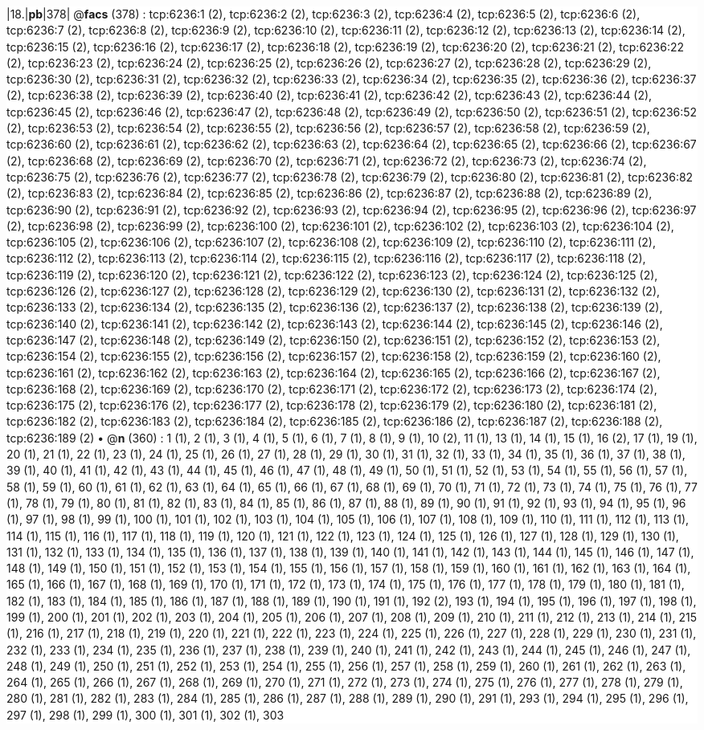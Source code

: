 |18.|__pb__|378| @__facs__ (378) : tcp:6236:1 (2), tcp:6236:2 (2), tcp:6236:3 (2), tcp:6236:4 (2), tcp:6236:5 (2), tcp:6236:6 (2), tcp:6236:7 (2), tcp:6236:8 (2), tcp:6236:9 (2), tcp:6236:10 (2), tcp:6236:11 (2), tcp:6236:12 (2), tcp:6236:13 (2), tcp:6236:14 (2), tcp:6236:15 (2), tcp:6236:16 (2), tcp:6236:17 (2), tcp:6236:18 (2), tcp:6236:19 (2), tcp:6236:20 (2), tcp:6236:21 (2), tcp:6236:22 (2), tcp:6236:23 (2), tcp:6236:24 (2), tcp:6236:25 (2), tcp:6236:26 (2), tcp:6236:27 (2), tcp:6236:28 (2), tcp:6236:29 (2), tcp:6236:30 (2), tcp:6236:31 (2), tcp:6236:32 (2), tcp:6236:33 (2), tcp:6236:34 (2), tcp:6236:35 (2), tcp:6236:36 (2), tcp:6236:37 (2), tcp:6236:38 (2), tcp:6236:39 (2), tcp:6236:40 (2), tcp:6236:41 (2), tcp:6236:42 (2), tcp:6236:43 (2), tcp:6236:44 (2), tcp:6236:45 (2), tcp:6236:46 (2), tcp:6236:47 (2), tcp:6236:48 (2), tcp:6236:49 (2), tcp:6236:50 (2), tcp:6236:51 (2), tcp:6236:52 (2), tcp:6236:53 (2), tcp:6236:54 (2), tcp:6236:55 (2), tcp:6236:56 (2), tcp:6236:57 (2), tcp:6236:58 (2), tcp:6236:59 (2), tcp:6236:60 (2), tcp:6236:61 (2), tcp:6236:62 (2), tcp:6236:63 (2), tcp:6236:64 (2), tcp:6236:65 (2), tcp:6236:66 (2), tcp:6236:67 (2), tcp:6236:68 (2), tcp:6236:69 (2), tcp:6236:70 (2), tcp:6236:71 (2), tcp:6236:72 (2), tcp:6236:73 (2), tcp:6236:74 (2), tcp:6236:75 (2), tcp:6236:76 (2), tcp:6236:77 (2), tcp:6236:78 (2), tcp:6236:79 (2), tcp:6236:80 (2), tcp:6236:81 (2), tcp:6236:82 (2), tcp:6236:83 (2), tcp:6236:84 (2), tcp:6236:85 (2), tcp:6236:86 (2), tcp:6236:87 (2), tcp:6236:88 (2), tcp:6236:89 (2), tcp:6236:90 (2), tcp:6236:91 (2), tcp:6236:92 (2), tcp:6236:93 (2), tcp:6236:94 (2), tcp:6236:95 (2), tcp:6236:96 (2), tcp:6236:97 (2), tcp:6236:98 (2), tcp:6236:99 (2), tcp:6236:100 (2), tcp:6236:101 (2), tcp:6236:102 (2), tcp:6236:103 (2), tcp:6236:104 (2), tcp:6236:105 (2), tcp:6236:106 (2), tcp:6236:107 (2), tcp:6236:108 (2), tcp:6236:109 (2), tcp:6236:110 (2), tcp:6236:111 (2), tcp:6236:112 (2), tcp:6236:113 (2), tcp:6236:114 (2), tcp:6236:115 (2), tcp:6236:116 (2), tcp:6236:117 (2), tcp:6236:118 (2), tcp:6236:119 (2), tcp:6236:120 (2), tcp:6236:121 (2), tcp:6236:122 (2), tcp:6236:123 (2), tcp:6236:124 (2), tcp:6236:125 (2), tcp:6236:126 (2), tcp:6236:127 (2), tcp:6236:128 (2), tcp:6236:129 (2), tcp:6236:130 (2), tcp:6236:131 (2), tcp:6236:132 (2), tcp:6236:133 (2), tcp:6236:134 (2), tcp:6236:135 (2), tcp:6236:136 (2), tcp:6236:137 (2), tcp:6236:138 (2), tcp:6236:139 (2), tcp:6236:140 (2), tcp:6236:141 (2), tcp:6236:142 (2), tcp:6236:143 (2), tcp:6236:144 (2), tcp:6236:145 (2), tcp:6236:146 (2), tcp:6236:147 (2), tcp:6236:148 (2), tcp:6236:149 (2), tcp:6236:150 (2), tcp:6236:151 (2), tcp:6236:152 (2), tcp:6236:153 (2), tcp:6236:154 (2), tcp:6236:155 (2), tcp:6236:156 (2), tcp:6236:157 (2), tcp:6236:158 (2), tcp:6236:159 (2), tcp:6236:160 (2), tcp:6236:161 (2), tcp:6236:162 (2), tcp:6236:163 (2), tcp:6236:164 (2), tcp:6236:165 (2), tcp:6236:166 (2), tcp:6236:167 (2), tcp:6236:168 (2), tcp:6236:169 (2), tcp:6236:170 (2), tcp:6236:171 (2), tcp:6236:172 (2), tcp:6236:173 (2), tcp:6236:174 (2), tcp:6236:175 (2), tcp:6236:176 (2), tcp:6236:177 (2), tcp:6236:178 (2), tcp:6236:179 (2), tcp:6236:180 (2), tcp:6236:181 (2), tcp:6236:182 (2), tcp:6236:183 (2), tcp:6236:184 (2), tcp:6236:185 (2), tcp:6236:186 (2), tcp:6236:187 (2), tcp:6236:188 (2), tcp:6236:189 (2)  •  @__n__ (360) : 1 (1), 2 (1), 3 (1), 4 (1), 5 (1), 6 (1), 7 (1), 8 (1), 9 (1), 10 (2), 11 (1), 13 (1), 14 (1), 15 (1), 16 (2), 17 (1), 19 (1), 20 (1), 21 (1), 22 (1), 23 (1), 24 (1), 25 (1), 26 (1), 27 (1), 28 (1), 29 (1), 30 (1), 31 (1), 32 (1), 33 (1), 34 (1), 35 (1), 36 (1), 37 (1), 38 (1), 39 (1), 40 (1), 41 (1), 42 (1), 43 (1), 44 (1), 45 (1), 46 (1), 47 (1), 48 (1), 49 (1), 50 (1), 51 (1), 52 (1), 53 (1), 54 (1), 55 (1), 56 (1), 57 (1), 58 (1), 59 (1), 60 (1), 61 (1), 62 (1), 63 (1), 64 (1), 65 (1), 66 (1), 67 (1), 68 (1), 69 (1), 70 (1), 71 (1), 72 (1), 73 (1), 74 (1), 75 (1), 76 (1), 77 (1), 78 (1), 79 (1), 80 (1), 81 (1), 82 (1), 83 (1), 84 (1), 85 (1), 86 (1), 87 (1), 88 (1), 89 (1), 90 (1), 91 (1), 92 (1), 93 (1), 94 (1), 95 (1), 96 (1), 97 (1), 98 (1), 99 (1), 100 (1), 101 (1), 102 (1), 103 (1), 104 (1), 105 (1), 106 (1), 107 (1), 108 (1), 109 (1), 110 (1), 111 (1), 112 (1), 113 (1), 114 (1), 115 (1), 116 (1), 117 (1), 118 (1), 119 (1), 120 (1), 121 (1), 122 (1), 123 (1), 124 (1), 125 (1), 126 (1), 127 (1), 128 (1), 129 (1), 130 (1), 131 (1), 132 (1), 133 (1), 134 (1), 135 (1), 136 (1), 137 (1), 138 (1), 139 (1), 140 (1), 141 (1), 142 (1), 143 (1), 144 (1), 145 (1), 146 (1), 147 (1), 148 (1), 149 (1), 150 (1), 151 (1), 152 (1), 153 (1), 154 (1), 155 (1), 156 (1), 157 (1), 158 (1), 159 (1), 160 (1), 161 (1), 162 (1), 163 (1), 164 (1), 165 (1), 166 (1), 167 (1), 168 (1), 169 (1), 170 (1), 171 (1), 172 (1), 173 (1), 174 (1), 175 (1), 176 (1), 177 (1), 178 (1), 179 (1), 180 (1), 181 (1), 182 (1), 183 (1), 184 (1), 185 (1), 186 (1), 187 (1), 188 (1), 189 (1), 190 (1), 191 (1), 192 (2), 193 (1), 194 (1), 195 (1), 196 (1), 197 (1), 198 (1), 199 (1), 200 (1), 201 (1), 202 (1), 203 (1), 204 (1), 205 (1), 206 (1), 207 (1), 208 (1), 209 (1), 210 (1), 211 (1), 212 (1), 213 (1), 214 (1), 215 (1), 216 (1), 217 (1), 218 (1), 219 (1), 220 (1), 221 (1), 222 (1), 223 (1), 224 (1), 225 (1), 226 (1), 227 (1), 228 (1), 229 (1), 230 (1), 231 (1), 232 (1), 233 (1), 234 (1), 235 (1), 236 (1), 237 (1), 238 (1), 239 (1), 240 (1), 241 (1), 242 (1), 243 (1), 244 (1), 245 (1), 246 (1), 247 (1), 248 (1), 249 (1), 250 (1), 251 (1), 252 (1), 253 (1), 254 (1), 255 (1), 256 (1), 257 (1), 258 (1), 259 (1), 260 (1), 261 (1), 262 (1), 263 (1), 264 (1), 265 (1), 266 (1), 267 (1), 268 (1), 269 (1), 270 (1), 271 (1), 272 (1), 273 (1), 274 (1), 275 (1), 276 (1), 277 (1), 278 (1), 279 (1), 280 (1), 281 (1), 282 (1), 283 (1), 284 (1), 285 (1), 286 (1), 287 (1), 288 (1), 289 (1), 290 (1), 291 (1), 293 (1), 294 (1), 295 (1), 296 (1), 297 (1), 298 (1), 299 (1), 300 (1), 301 (1), 302 (1), 303